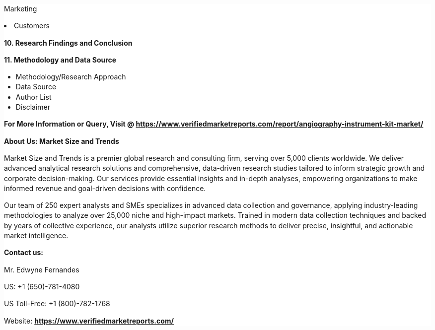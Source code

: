 Marketing</li><li>Customers</li></ul><p><strong>10. Research Findings and Conclusion</strong></p><p><strong>11. Methodology and Data Source</strong></p><ul><li>Methodology/Research Approach</li><li>Data Source</li><li>Author List</li><li>Disclaimer</li></ul></p><p><strong>For More Information or Query, Visit @ <a href="https://www.verifiedmarketreports.com/report/angiography-instrument-kit-market/">https://www.verifiedmarketreports.com/report/angiography-instrument-kit-market/</a></strong></p><p><strong>About Us: Market Size and Trends</strong></p><p>Market Size and Trends is a premier global research and consulting firm, serving over 5,000 clients worldwide. We deliver advanced analytical research solutions and comprehensive, data-driven research studies tailored to inform strategic growth and corporate decision-making. Our services provide essential insights and in-depth analyses, empowering organizations to make informed revenue and goal-driven decisions with confidence.</p><p>Our team of 250 expert analysts and SMEs specializes in advanced data collection and governance, applying industry-leading methodologies to analyze over 25,000 niche and high-impact markets. Trained in modern data collection techniques and backed by years of collective experience, our analysts utilize superior research methods to deliver precise, insightful, and actionable market intelligence.</p><p><strong>Contact us:</strong></p><p>Mr. Edwyne Fernandes</p><p>US: +1 (650)-781-4080</p><p>US Toll-Free: +1 (800)-782-1768</p><p>Website: <strong><a href="https://www.verifiedmarketreports.com/">https://www.verifiedmarketreports.com/</a></strong></p>
